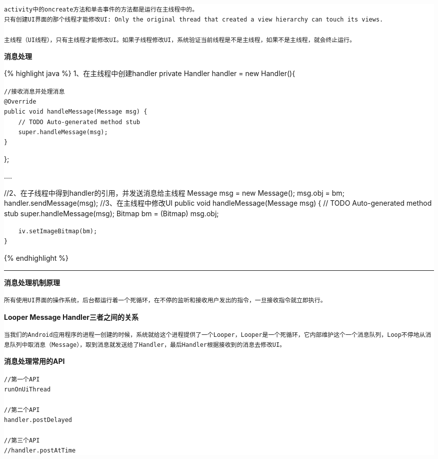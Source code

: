 	activity中的oncreate方法和单击事件的方法都是运行在主线程中的。
	只有创建UI界面的那个线程才能修改UI: Only the original thread that created a view hierarchy can touch its views.
	
	主线程（UI线程），只有主线程才能修改UI。如果子线程修改UI，系统验证当前线程是不是主线程，如果不是主线程，就会终止运行。


**消息处理**

{% highlight java %}
1、在主线程中创建handler
	private Handler handler = new Handler(){

	//接收消息并处理消息
	@Override
	public void handleMessage(Message msg) {
		// TODO Auto-generated method stub
		super.handleMessage(msg);
	}
	
};

....

//2、在子线程中得到handler的引用，并发送消息给主线程
  Message msg = new Message();
  msg.obj = bm;
  handler.sendMessage(msg);
//3、在主线程中修改UI
public void handleMessage(Message msg) {
		// TODO Auto-generated method stub
		super.handleMessage(msg);
		Bitmap bm = (Bitmap) msg.obj;
		
		iv.setImageBitmap(bm);
	}
{% endhighlight %}

---

**消息处理机制原理**

	所有使用UI界面的操作系统，后台都运行着一个死循环，在不停的监听和接收用户发出的指令，一旦接收指令就立即执行。

**Looper Message  Handler三者之间的关系**

	当我们的Android应用程序的进程一创建的时候，系统就给这个进程提供了一个Looper，Looper是一个死循环，它内部维护这个一个消息队列，Loop不停地从消息队列中取消息（Message），取到消息就发送给了Handler，最后Handler根据接收到的消息去修改UI。

**消息处理常用的API**

	//第一个API 
	runOnUiThread
	
	//第二个API
	handler.postDelayed
	
	//第三个API
	//handler.postAtTime
